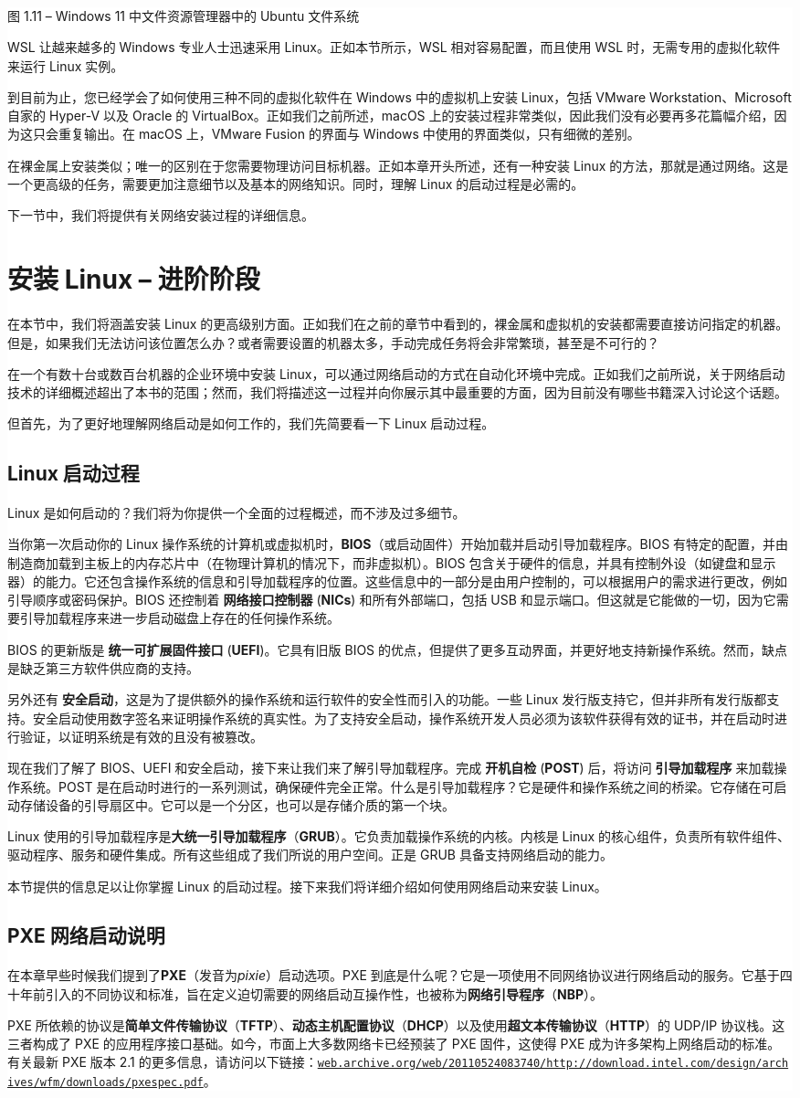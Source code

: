 图 1.11 – Windows 11 中文件资源管理器中的 Ubuntu 文件系统

WSL 让越来越多的 Windows 专业人士迅速采用 Linux。正如本节所示，WSL 相对容易配置，而且使用 WSL 时，无需专用的虚拟化软件来运行 Linux 实例。

到目前为止，您已经学会了如何使用三种不同的虚拟化软件在 Windows 中的虚拟机上安装 Linux，包括 VMware Workstation、Microsoft 自家的 Hyper-V 以及 Oracle 的 VirtualBox。正如我们之前所述，macOS 上的安装过程非常类似，因此我们没有必要再多花篇幅介绍，因为这只会重复输出。在 macOS 上，VMware Fusion 的界面与 Windows 中使用的界面类似，只有细微的差别。

在裸金属上安装类似；唯一的区别在于您需要物理访问目标机器。正如本章开头所述，还有一种安装 Linux 的方法，那就是通过网络。这是一个更高级的任务，需要更加注意细节以及基本的网络知识。同时，理解 Linux 的启动过程是必需的。

下一节中，我们将提供有关网络安装过程的详细信息。

# 安装 Linux – 进阶阶段

在本节中，我们将涵盖安装 Linux 的更高级别方面。正如我们在之前的章节中看到的，裸金属和虚拟机的安装都需要直接访问指定的机器。但是，如果我们无法访问该位置怎么办？或者需要设置的机器太多，手动完成任务将会非常繁琐，甚至是不可行的？

在一个有数十台或数百台机器的企业环境中安装 Linux，可以通过网络启动的方式在自动化环境中完成。正如我们之前所说，关于网络启动技术的详细概述超出了本书的范围；然而，我们将描述这一过程并向你展示其中最重要的方面，因为目前没有哪些书籍深入讨论这个话题。

但首先，为了更好地理解网络启动是如何工作的，我们先简要看一下 Linux 启动过程。

## Linux 启动过程

Linux 是如何启动的？我们将为你提供一个全面的过程概述，而不涉及过多细节。

当你第一次启动你的 Linux 操作系统的计算机或虚拟机时，**BIOS**（或启动固件）开始加载并启动引导加载程序。BIOS 有特定的配置，并由制造商加载到主板上的内存芯片中（在物理计算机的情况下，而非虚拟机）。BIOS 包含关于硬件的信息，并具有控制外设（如键盘和显示器）的能力。它还包含操作系统的信息和引导加载程序的位置。这些信息中的一部分是由用户控制的，可以根据用户的需求进行更改，例如引导顺序或密码保护。BIOS 还控制着 **网络接口控制器** (**NICs**) 和所有外部端口，包括 USB 和显示端口。但这就是它能做的一切，因为它需要引导加载程序来进一步启动磁盘上存在的任何操作系统。

BIOS 的更新版是 **统一可扩展固件接口** (**UEFI**)。它具有旧版 BIOS 的优点，但提供了更多互动界面，并更好地支持新操作系统。然而，缺点是缺乏第三方软件供应商的支持。

另外还有 **安全启动**，这是为了提供额外的操作系统和运行软件的安全性而引入的功能。一些 Linux 发行版支持它，但并非所有发行版都支持。安全启动使用数字签名来证明操作系统的真实性。为了支持安全启动，操作系统开发人员必须为该软件获得有效的证书，并在启动时进行验证，以证明系统是有效的且没有被篡改。

现在我们了解了 BIOS、UEFI 和安全启动，接下来让我们来了解引导加载程序。完成 **开机自检** (**POST**) 后，将访问 **引导加载程序** 来加载操作系统。POST 是在启动时进行的一系列测试，确保硬件完全正常。什么是引导加载程序？它是硬件和操作系统之间的桥梁。它存储在可启动存储设备的引导扇区中。它可以是一个分区，也可以是存储介质的第一个块。

Linux 使用的引导加载程序是**大统一引导加载程序**（**GRUB**）。它负责加载操作系统的内核。内核是 Linux 的核心组件，负责所有软件组件、驱动程序、服务和硬件集成。所有这些组成了我们所说的用户空间。正是 GRUB 具备支持网络启动的能力。

本节提供的信息足以让你掌握 Linux 的启动过程。接下来我们将详细介绍如何使用网络启动来安装 Linux。

## PXE 网络启动说明

在本章早些时候我们提到了**PXE**（发音为*pixie*）启动选项。PXE 到底是什么呢？它是一项使用不同网络协议进行网络启动的服务。它基于四十年前引入的不同协议和标准，旨在定义迫切需要的网络启动互操作性，也被称为**网络引导程序**（**NBP**）。

PXE 所依赖的协议是**简单文件传输协议**（**TFTP**）、**动态主机配置协议**（**DHCP**）以及使用**超文本传输协议**（**HTTP**）的 UDP/IP 协议栈。这三者构成了 PXE 的应用程序接口基础。如今，市面上大多数网络卡已经预装了 PXE 固件，这使得 PXE 成为许多架构上网络启动的标准。有关最新 PXE 版本 2.1 的更多信息，请访问以下链接：[`web.archive.org/web/20110524083740/http://download.intel.com/design/archives/wfm/downloads/pxespec.pdf`](https://web.archive.org/web/20110524083740/http://download.intel.com/design/archives/wfm/downloads/pxespec.pdf)。
